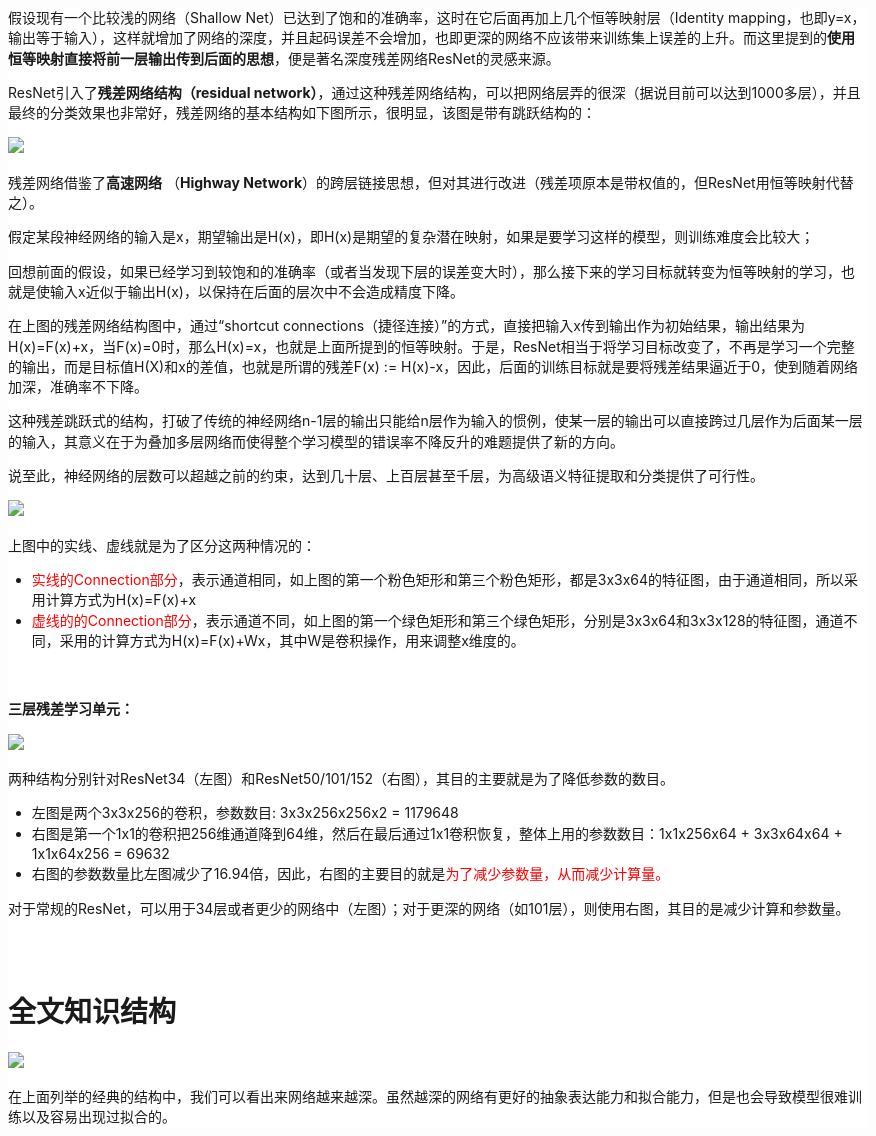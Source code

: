 假设现有一个比较浅的网络（Shallow Net）已达到了饱和的准确率，这时在它后面再加上几个恒等映射层（Identity mapping，也即y=x，输出等于输入），这样就增加了网络的深度，并且起码误差不会增加，也即更深的网络不应该带来训练集上误差的上升。而这里提到的**使用恒等映射直接将前一层输出传到后面的思想**，便是著名深度残差网络ResNet的灵感来源。

ResNet引入了**残差网络结构（residual network）**，通过这种残差网络结构，可以把网络层弄的很深（据说目前可以达到1000多层），并且最终的分类效果也非常好，残差网络的基本结构如下图所示，很明显，该图是带有跳跃结构的：

![](https://static.oschina.net/uploads/space/2018/0223/111635_C81Q_876354.png)

残差网络借鉴了**高速网络** （**Highway Network**）的跨层链接思想，但对其进行改进（残差项原本是带权值的，但ResNet用恒等映射代替之）。

假定某段神经网络的输入是x，期望输出是H(x)，即H(x)是期望的复杂潜在映射，如果是要学习这样的模型，则训练难度会比较大；

回想前面的假设，如果已经学习到较饱和的准确率（或者当发现下层的误差变大时），那么接下来的学习目标就转变为恒等映射的学习，也就是使输入x近似于输出H(x)，以保持在后面的层次中不会造成精度下降。

在上图的残差网络结构图中，通过“shortcut connections（捷径连接）”的方式，直接把输入x传到输出作为初始结果，输出结果为H(x)=F(x)+x，当F(x)=0时，那么H(x)=x，也就是上面所提到的恒等映射。于是，ResNet相当于将学习目标改变了，不再是学习一个完整的输出，而是目标值H(X)和x的差值，也就是所谓的残差F(x) := H(x)-x，因此，后面的训练目标就是要将残差结果逼近于0，使到随着网络加深，准确率不下降。

这种残差跳跃式的结构，打破了传统的神经网络n-1层的输出只能给n层作为输入的惯例，使某一层的输出可以直接跨过几层作为后面某一层的输入，其意义在于为叠加多层网络而使得整个学习模型的错误率不降反升的难题提供了新的方向。

说至此，神经网络的层数可以超越之前的约束，达到几十层、上百层甚至千层，为高级语义特征提取和分类提供了可行性。

![](https://static.oschina.net/uploads/space/2018/0223/111801_xFea_876354.png)

上图中的实线、虚线就是为了区分这两种情况的：

- <font color=red>实线的Connection部分</font>，表示通道相同，如上图的第一个粉色矩形和第三个粉色矩形，都是3x3x64的特征图，由于通道相同，所以采用计算方式为H(x)=F(x)+x
- <font color=red>虚线的的Connection部分</font>，表示通道不同，如上图的第一个绿色矩形和第三个绿色矩形，分别是3x3x64和3x3x128的特征图，通道不同，采用的计算方式为H(x)=F(x)+Wx，其中W是卷积操作，用来调整x维度的。

<br>

**三层残差学习单元：**

![](https://static.oschina.net/uploads/space/2018/0223/111833_m5OE_876354.png)

两种结构分别针对ResNet34（左图）和ResNet50/101/152（右图），其目的主要就是为了降低参数的数目。
- 左图是两个3x3x256的卷积，参数数目: 3x3x256x256x2 = 1179648
- 右图是第一个1x1的卷积把256维通道降到64维，然后在最后通过1x1卷积恢复，整体上用的参数数目：1x1x256x64 + 3x3x64x64 + 1x1x64x256 = 69632
- 右图的参数数量比左图减少了16.94倍，因此，右图的主要目的就是<font color=red>为了减少参数量，从而减少计算量。</font>

对于常规的ResNet，可以用于34层或者更少的网络中（左图）；对于更深的网络（如101层），则使用右图，其目的是减少计算和参数量。

<br>

# **全文知识结构**

![](\../img/note1/hierarchical_structure.png)

在上面列举的经典的结构中，我们可以看出来网络越来越深。虽然越深的网络有更好的抽象表达能力和拟合能力，但是也会导致模型很难训练以及容易出现过拟合的。